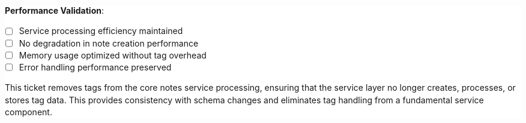 **Performance Validation**:

- [ ] Service processing efficiency maintained
- [ ] No degradation in note creation performance
- [ ] Memory usage optimized without tag overhead
- [ ] Error handling performance preserved

This ticket removes tags from the core notes service processing, ensuring that the service layer no longer creates, processes, or stores tag data. This provides consistency with schema changes and eliminates tag handling from a fundamental service component.
